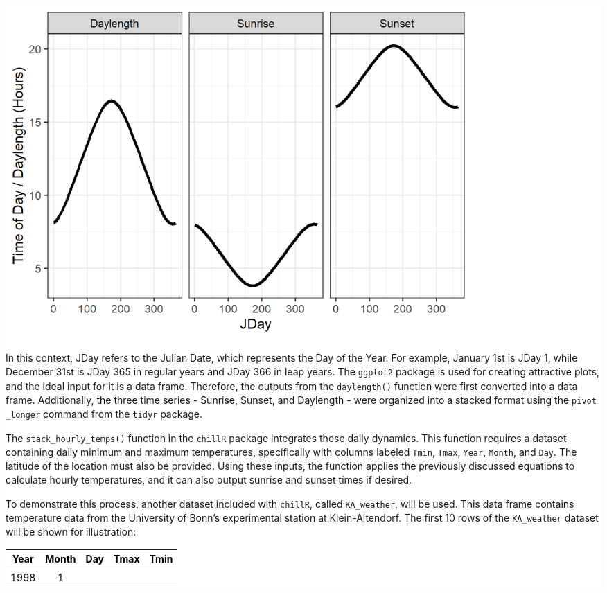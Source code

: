 <img src="bookdownproj_files/figure-html/unnamed-chunk-94-1.png" width="672" />

In this context, JDay refers to the Julian Date, which represents the Day of the Year. For example, January 1st is JDay 1, while December 31st is JDay 365 in regular years and JDay 366 in leap years. The `ggplot2` package is used for creating attractive plots, and the ideal input for it is a data frame. Therefore, the outputs from the `daylength()` function were first converted into a data frame. Additionally, the three time series - Sunrise, Sunset, and Daylength - were organized into a stacked format using the `pivot_longer` command from the `tidyr` package.

The `stack_hourly_temps()` function in the `chillR` package integrates these daily dynamics. This function requires a dataset containing daily minimum and maximum temperatures, specifically with columns labeled `Tmin`, `Tmax`, `Year`, `Month`, and `Day`. The latitude of the location must also be provided. Using these inputs, the function applies the previously discussed equations to calculate hourly temperatures, and it can also output sunrise and sunset times if desired.

To demonstrate this process, another dataset included with `chillR`, called `KA_weather`, will be used. This data frame contains temperature data from the University of Bonn’s experimental station at Klein-Altendorf. The first 10 rows of the `KA_weather` dataset will be shown for illustration:

<table class="table table-striped table-hover" style="font-size: 14px; color: black; margin-left: auto; margin-right: auto;">
 <thead>
  <tr>
   <th style="text-align:center;"> Year </th>
   <th style="text-align:center;"> Month </th>
   <th style="text-align:center;"> Day </th>
   <th style="text-align:center;"> Tmax </th>
   <th style="text-align:center;"> Tmin </th>
  </tr>
 </thead>
<tbody>
  <tr>
   <td style="text-align:center;"> 1998 </td>
   <td style="text-align:center;"> 1 </td>